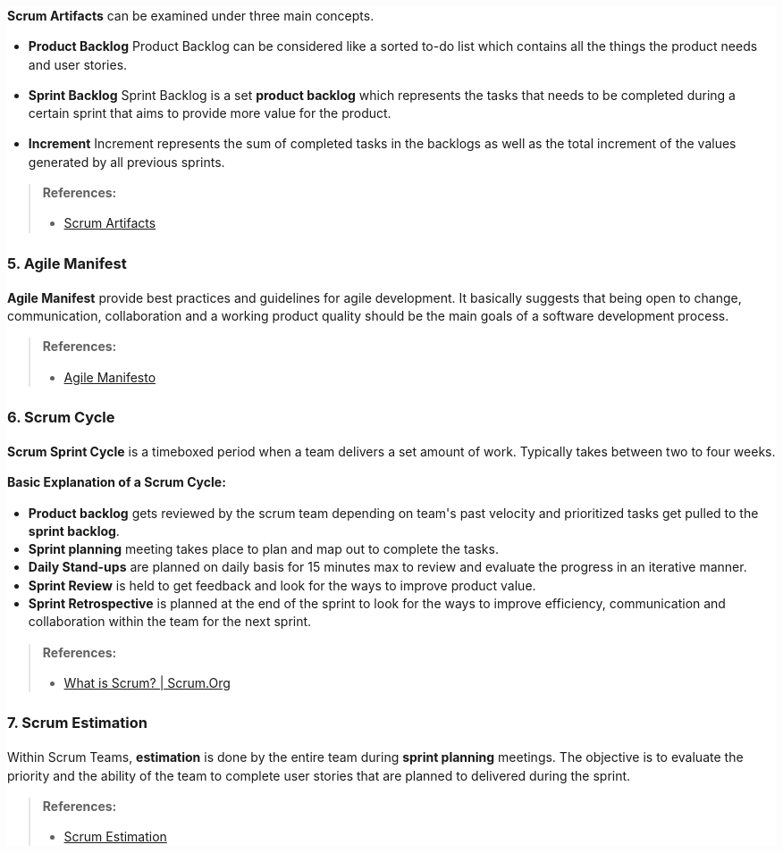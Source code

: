 **Scrum Artifacts** can be examined under three main concepts.

- **Product Backlog**
  Product Backlog can be considered like a sorted to-do list which contains all the things the product needs and user stories.

- **Sprint Backlog**
  Sprint Backlog is a set **product backlog** which represents the tasks that needs to be completed during a certain sprint that aims to provide more value for the product.

- **Increment**
  Increment represents the sum of completed tasks in the backlogs as well as the total increment of the values generated by all previous sprints.

> **References:**
>
> - [Scrum Artifacts](https://www.zentao.pm/blog/What-are-the-complete-Scrum-artifacts-1102.html)

### **5. Agile Manifest**

**Agile Manifest** provide best practices and guidelines for agile development. It basically suggests that being open to change, communication, collaboration and a working product quality should be the main goals of a software development process.

> **References:**
>
> - [Agile Manifesto](https://agilemanifesto.org/)

### **6. Scrum Cycle**

**Scrum Sprint Cycle** is a timeboxed period when a team delivers a set amount of work. Typically takes between two to four weeks.

**Basic Explanation of a Scrum Cycle:**

- **Product backlog** gets reviewed by the scrum team depending on team's past velocity and prioritized tasks get pulled to the **sprint backlog**.
- **Sprint planning** meeting takes place to plan and map out to complete the tasks.
- **Daily Stand-ups** are planned on daily basis for 15 minutes max to review and evaluate the progress in an iterative manner.
- **Sprint Review** is held to get feedback and look for the ways to improve product value.
- **Sprint Retrospective** is planned at the end of the sprint to look for the ways to improve efficiency, communication and collaboration within the team for the next sprint.

> **References:**
>
> - [What is Scrum? | Scrum.Org](https://www.scrum.org/resources/what-is-scrum)

### **7. Scrum Estimation**

Within Scrum Teams, **estimation** is done by the entire team during **sprint planning** meetings. The objective is to evaluate the priority and the ability of the team to complete user stories that are planned to delivered during the sprint.

> **References:**
>
> - [Scrum Estimation](https://www.tutorialspoint.com/scrum/scrum_estimation.htm)

